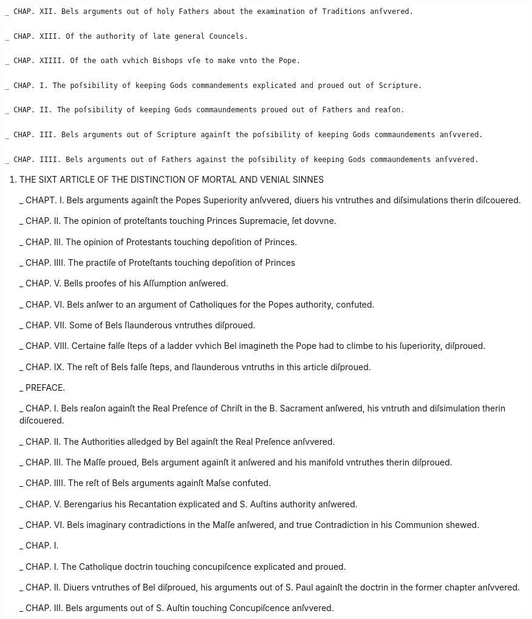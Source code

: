     _ CHAP. XII. Bels arguments out of holy Fathers about the examination of Traditions anſvvered.

    _ CHAP. XIII. Of the authority of late general Councels.

    _ CHAP. XIIII. Of the oath vvhich Bishops vſe to make vnto the Pope.

    _ CHAP. I. The poſsibility of keeping Gods commandements explicated and proued out of Scripture.

    _ CHAP. II. The poſsibility of keeping Gods commaundements proued out of Fathers and reaſon.

    _ CHAP. III. Bels arguments out of Scripture againſt the poſsibility of keeping Gods commaundements anſvvered.

    _ CHAP. IIII. Bels arguments out of Fathers against the poſsibility of keeping Gods commaundements anſvvered.

1. THE SIXT ARTICLE OF THE DISTINCTION OF MORTAL AND VENIAL SINNES

    _ CHAPT. I. Bels arguments againſt the Popes Superiority anſvvered, diuers his vntruthes and diſsimulations therin diſcouered.

    _ CHAP. II. The opinion of proteſtants touching Princes Supremacie, ſet dovvne.

    _ CHAP. III. The opinion of Protestants touching depoſition of Princes.

    _ CHAP. IIII. The practiſe of Proteſtants touching depoſition of Princes

    _ CHAP. V. Bells proofes of his Aſſumption anſwered.

    _ CHAP. VI. Bels anſwer to an argument of Catholiques for the Popes authority, confuted.

    _ CHAP. VII. Some of Bels ſlaunderous vntruthes diſproued.

    _ CHAP. VIII. Certaine falſe ſteps of a ladder vvhich Bel imagineth the Pope had to climbe to his ſuperiority, diſproued.

    _ CHAP. IX. The reſt of Bels falſe ſteps, and ſlaunderous vntruths in this article diſproued.

    _ PREFACE.

    _ CHAP. I. Bels reaſon againſt the Real Preſence of Chriſt in the B. Sacrament anſwered, his vntruth and diſsimulation therin diſcouered.

    _ CHAP. II. The Authorities alledged by Bel againſt the Real Preſence anſvvered.

    _ CHAP. III. The Maſſe proued, Bels argument againſt it anſwered and his manifold vntruthes therin diſproued.

    _ CHAP. IIII. The reſt of Bels arguments againſt Maſse confuted.

    _ CHAP. V. Berengarius his Recantation explicated and S. Auſtins authority anſwered.

    _ CHAP. VI. Bels imaginary contradictions in the Maſſe anſwered, and true Contradiction in his Communion shewed.

    _ CHAP. I.

    _ CHAP. I. The Catholique doctrin touching concupiſcence explicated and proued.

    _ CHAP. II. Diuers vntruthes of Bel diſproued, his arguments out of S. Paul againſt the doctrin in the former chapter anſvvered.

    _ CHAP. III. Bels arguments out of S. Auſtin touching Concupiſcence anſvvered.
